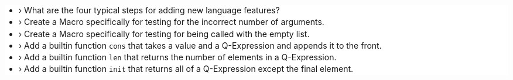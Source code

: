<div class="alert alert-warning">
  <ul class="list-group">
    <li class="list-group-item">&rsaquo; What are the four typical steps for adding new language features?</li>
    <li class="list-group-item">&rsaquo; Create a Macro specifically for testing for the incorrect number of arguments.</li>
    <li class="list-group-item">&rsaquo; Create a Macro specifically for testing for being called with the empty list.</li>
    <li class="list-group-item">&rsaquo; Add a builtin function <code>cons</code> that takes a value and a Q-Expression and appends it to the front.</li>
    <li class="list-group-item">&rsaquo; Add a builtin function <code>len</code> that returns the number of elements in a Q-Expression.</li>
    <li class="list-group-item">&rsaquo; Add a builtin function <code>init</code> that returns all of a Q-Expression except the final element.</li>
  </ul>
</div>